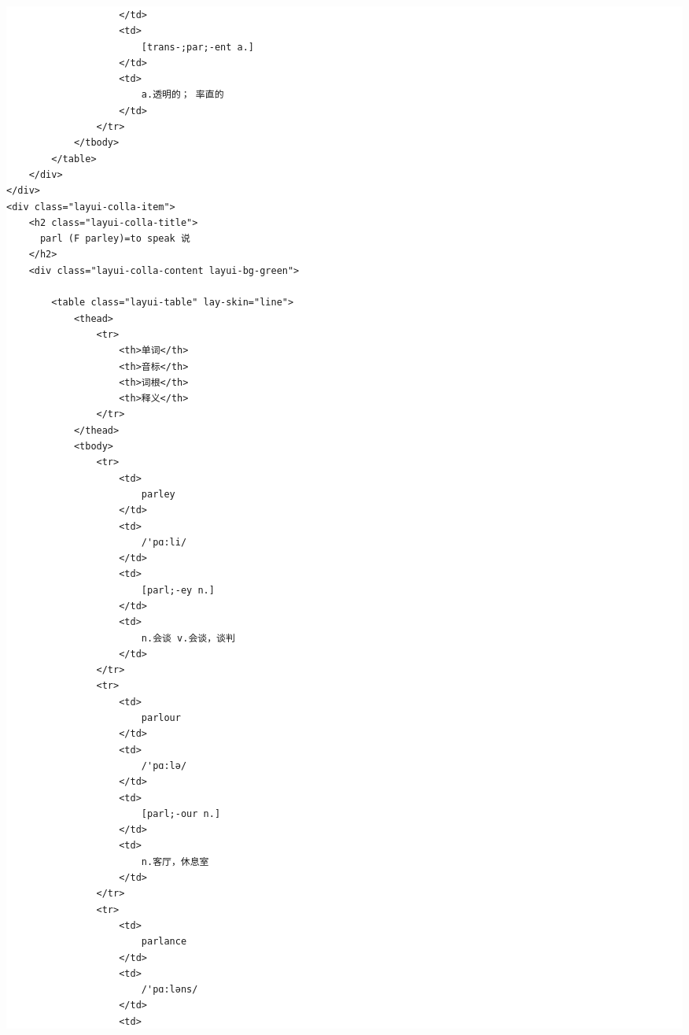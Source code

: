                         </td>
                        <td>
                            [trans-;par;-ent a.]
                        </td>
                        <td>
                            a.透明的； 率直的
                        </td>
                    </tr>
                </tbody>
            </table>
        </div>
    </div>
    <div class="layui-colla-item">
        <h2 class="layui-colla-title">
          parl (F parley)=to speak 说
        </h2>
        <div class="layui-colla-content layui-bg-green">
          
            <table class="layui-table" lay-skin="line">
                <thead>
                    <tr>
                        <th>单词</th>
                        <th>音标</th>
                        <th>词根</th>
                        <th>释义</th>
                    </tr>
                </thead>
                <tbody>
                    <tr>
                        <td>
                            parley
                        </td>
                        <td>
                            /'pɑ:li/
                        </td>
                        <td>
                            [parl;-ey n.]
                        </td>
                        <td>
                            n.会谈 v.会谈，谈判
                        </td>
                    </tr>
                    <tr>
                        <td>
                            parlour
                        </td>
                        <td>
                            /'pɑ:lә/
                        </td>
                        <td>
                            [parl;-our n.]
                        </td>
                        <td>
                            n.客厅，休息室
                        </td>
                    </tr>
                    <tr>
                        <td>
                            parlance
                        </td>
                        <td>
                            /'pɑ:lәns/
                        </td>
                        <td>